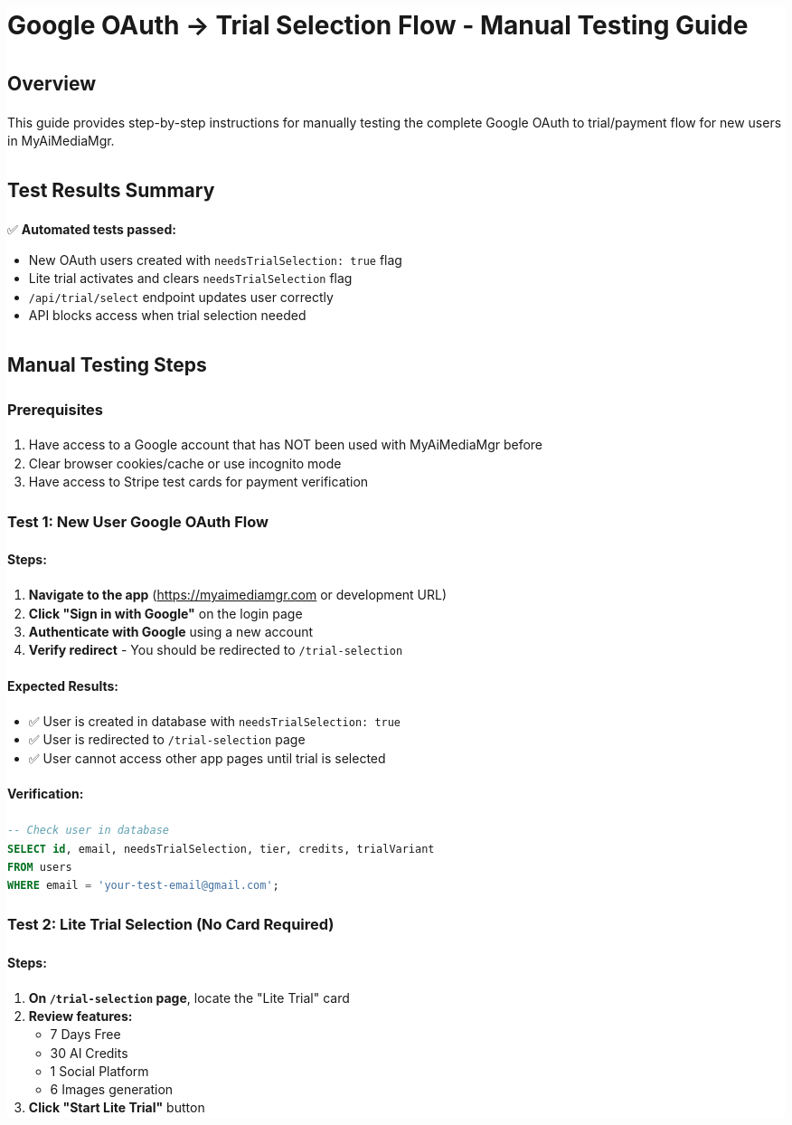 # Google OAuth → Trial Selection Flow - Manual Testing Guide

## Overview
This guide provides step-by-step instructions for manually testing the complete Google OAuth to trial/payment flow for new users in MyAiMediaMgr.

## Test Results Summary
✅ **Automated tests passed:**
- New OAuth users created with `needsTrialSelection: true` flag
- Lite trial activates and clears `needsTrialSelection` flag
- `/api/trial/select` endpoint updates user correctly
- API blocks access when trial selection needed

## Manual Testing Steps

### Prerequisites
1. Have access to a Google account that has NOT been used with MyAiMediaMgr before
2. Clear browser cookies/cache or use incognito mode
3. Have access to Stripe test cards for payment verification

### Test 1: New User Google OAuth Flow

#### Steps:
1. **Navigate to the app** (https://myaimediamgr.com or development URL)
2. **Click "Sign in with Google"** on the login page
3. **Authenticate with Google** using a new account
4. **Verify redirect** - You should be redirected to `/trial-selection`

#### Expected Results:
- ✅ User is created in database with `needsTrialSelection: true`
- ✅ User is redirected to `/trial-selection` page
- ✅ User cannot access other app pages until trial is selected

#### Verification:
```sql
-- Check user in database
SELECT id, email, needsTrialSelection, tier, credits, trialVariant 
FROM users 
WHERE email = 'your-test-email@gmail.com';
```

### Test 2: Lite Trial Selection (No Card Required)

#### Steps:
1. **On `/trial-selection` page**, locate the "Lite Trial" card
2. **Review features:**
   - 7 Days Free
   - 30 AI Credits
   - 1 Social Platform
   - 6 Images generation
3. **Click "Start Lite Trial"** button
